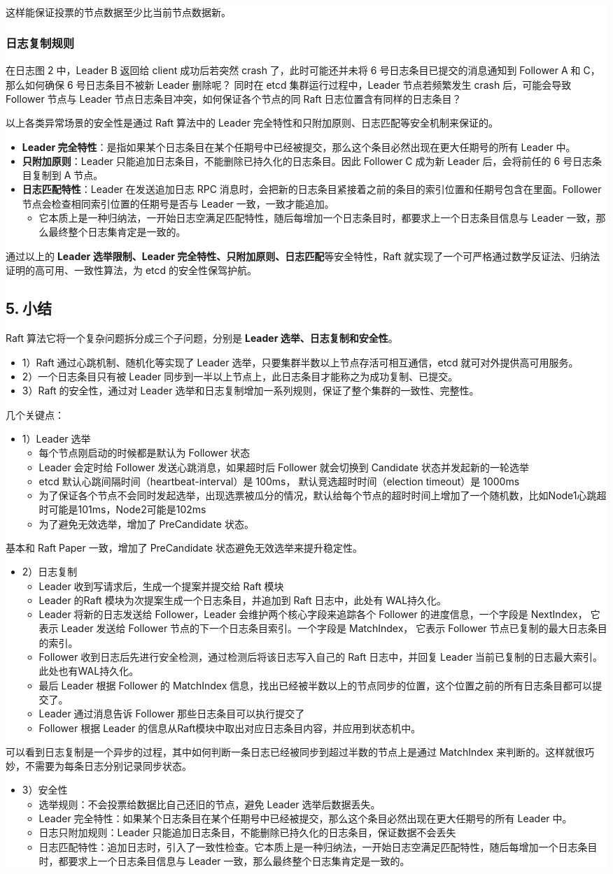 这样能保证投票的节点数据至少比当前节点数据新。



### 日志复制规则

在日志图 2 中，Leader B 返回给 client 成功后若突然 crash 了，此时可能还并未将 6 号日志条目已提交的消息通知到 Follower A 和 C，那么如何确保 6 号日志条目不被新 Leader 删除呢？ 同时在 etcd 集群运行过程中，Leader 节点若频繁发生 crash 后，可能会导致 Follower 节点与 Leader 节点日志条目冲突，如何保证各个节点的同 Raft 日志位置含有同样的日志条目？

以上各类异常场景的安全性是通过 Raft 算法中的 Leader 完全特性和只附加原则、日志匹配等安全机制来保证的。

* **Leader 完全特性**：是指如果某个日志条目在某个任期号中已经被提交，那么这个条目必然出现在更大任期号的所有 Leader 中。
* **只附加原则**：Leader 只能追加日志条目，不能删除已持久化的日志条目。因此 Follower C 成为新 Leader 后，会将前任的 6 号日志条目复制到 A 节点。
* **日志匹配特性**：Leader 在发送追加日志 RPC 消息时，会把新的日志条目紧接着之前的条目的索引位置和任期号包含在里面。Follower 节点会检查相同索引位置的任期号是否与 Leader 一致，一致才能追加。
  * 它本质上是一种归纳法，一开始日志空满足匹配特性，随后每增加一个日志条目时，都要求上一个日志条目信息与 Leader 一致，那么最终整个日志集肯定是一致的。

通过以上的 **Leader 选举限制、Leader 完全特性、只附加原则、日志匹配**等安全特性，Raft 就实现了一个可严格通过数学反证法、归纳法证明的高可用、一致性算法，为 etcd 的安全性保驾护航。



## 5. 小结

Raft 算法它将一个复杂问题拆分成三个子问题，分别是 **Leader 选举、日志复制和安全性**。

* 1）Raft 通过心跳机制、随机化等实现了 Leader 选举，只要集群半数以上节点存活可相互通信，etcd 就可对外提供高可用服务。
* 2）一个日志条目只有被 Leader 同步到一半以上节点上，此日志条目才能称之为成功复制、已提交。
* 3）Raft 的安全性，通过对 Leader 选举和日志复制增加一系列规则，保证了整个集群的一致性、完整性。



几个关键点：

* 1）Leader 选举
  * 每个节点刚启动的时候都是默认为 Follower 状态
  * Leader 会定时给 Follower 发送心跳消息，如果超时后 Follower 就会切换到 Candidate 状态并发起新的一轮选举
  * etcd 默认心跳间隔时间（heartbeat-interval）是 100ms， 默认竞选超时时间（election timeout）是 1000ms
  * 为了保证各个节点不会同时发起选举，出现选票被瓜分的情况，默认给每个节点的超时时间上增加了一个随机数，比如Node1心跳超时可能是101ms，Node2可能是102ms
  * 为了避免无效选举，增加了 PreCandidate 状态。

基本和 Raft Paper 一致，增加了 PreCandidate 状态避免无效选举来提升稳定性。

* 2）日志复制
  * Leader 收到写请求后，生成一个提案并提交给 Raft 模块
  * Leader 的Raft 模块为次提案生成一个日志条目，并追加到 Raft 日志中，此处有 WAL持久化。
  * Leader 将新的日志发送给 Follower，Leader 会维护两个核心字段来追踪各个 Follower 的进度信息，一个字段是 NextIndex， 它表示 Leader 发送给 Follower 节点的下一个日志条目索引。一个字段是 MatchIndex， 它表示 Follower 节点已复制的最大日志条目的索引。
  * Follower 收到日志后先进行安全检测，通过检测后将该日志写入自己的 Raft 日志中，并回复 Leader 当前已复制的日志最大索引。此处也有WAL持久化。
  * 最后 Leader 根据 Follower 的 MatchIndex 信息，找出已经被半数以上的节点同步的位置，这个位置之前的所有日志条目都可以提交了。
  * Leader 通过消息告诉 Follower 那些日志条目可以执行提交了
  * Follower 根据 Leader 的信息从Raft模块中取出对应日志条目内容，并应用到状态机中。

可以看到日志复制是一个异步的过程，其中如何判断一条日志已经被同步到超过半数的节点上是通过 MatchIndex 来判断的。这样就很巧妙，不需要为每条日志分别记录同步状态。

* 3）安全性
  * 选举规则：不会投票给数据比自己还旧的节点，避免 Leader 选举后数据丢失。
  * Leader 完全特性：如果某个日志条目在某个任期号中已经被提交，那么这个条目必然出现在更大任期号的所有 Leader 中。
  * 日志只附加规则：Leader 只能追加日志条目，不能删除已持久化的日志条目，保证数据不会丢失
  * 日志匹配特性：追加日志时，引入了一致性检查。它本质上是一种归纳法，一开始日志空满足匹配特性，随后每增加一个日志条目时，都要求上一个日志条目信息与 Leader 一致，那么最终整个日志集肯定是一致的。
